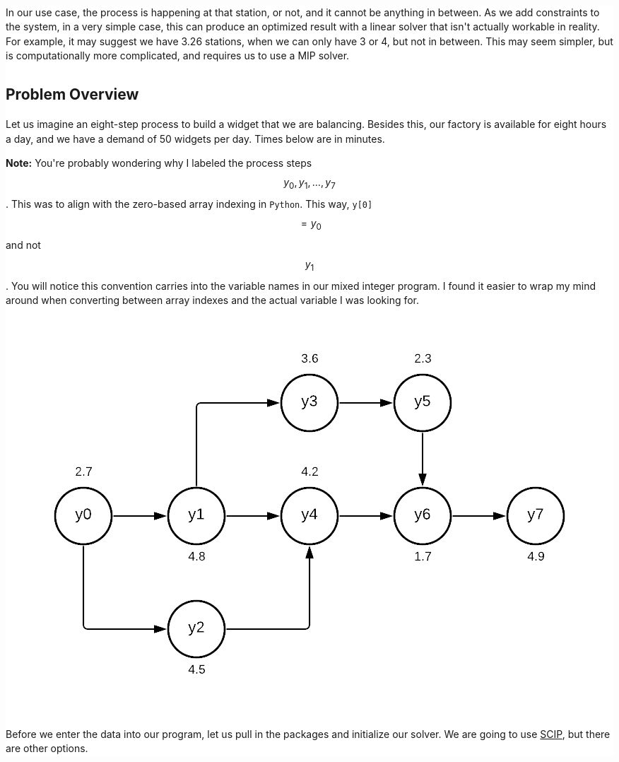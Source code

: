 In our use case, the process is happening at that station, or not, and it cannot be anything in between. As we add constraints to the system, in a very simple case, this can produce an optimized result with a linear solver that isn't actually workable in reality. For example, it may suggest we have 3.26 stations, when we can only have 3 or 4, but not in between. This may seem simpler, but is computationally more complicated, and requires us to use a MIP solver.

## Problem Overview

Let us imagine an eight-step process to build a widget that we are balancing. Besides this, our factory is available for eight hours a day, and we have a demand of 50 widgets per day. Times below are in minutes.

**Note:** You're probably wondering why I labeled the process steps $$ y_0, y_1, \dots, y_7 $$. This was to align with the zero-based array indexing in `Python`. This way, ``y[0]`` $$= y_0$$ and not $$ y_1 $$. You will notice this convention carries into the variable names in our mixed integer program. I found it easier to wrap my mind around when converting between array indexes and the actual variable I was looking for.

<p align="center">
  <img src="assets/processflow.png">
</p>

Before we enter the data into our program, let us pull in the packages and initialize our solver. We are going to use [SCIP](https://www.scipopt.org/), but there are other options.
